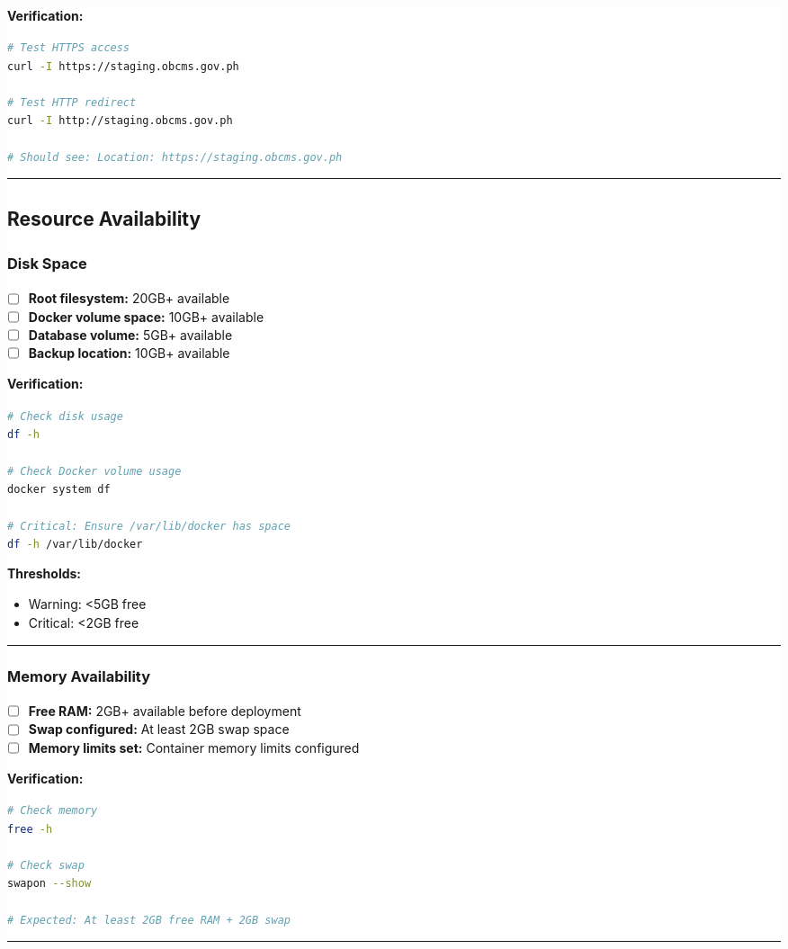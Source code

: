 **Verification:**
```bash
# Test HTTPS access
curl -I https://staging.obcms.gov.ph

# Test HTTP redirect
curl -I http://staging.obcms.gov.ph

# Should see: Location: https://staging.obcms.gov.ph
```

---

## Resource Availability

### Disk Space

- [ ] **Root filesystem:** 20GB+ available
- [ ] **Docker volume space:** 10GB+ available
- [ ] **Database volume:** 5GB+ available
- [ ] **Backup location:** 10GB+ available

**Verification:**
```bash
# Check disk usage
df -h

# Check Docker volume usage
docker system df

# Critical: Ensure /var/lib/docker has space
df -h /var/lib/docker
```

**Thresholds:**
- Warning: <5GB free
- Critical: <2GB free

---

### Memory Availability

- [ ] **Free RAM:** 2GB+ available before deployment
- [ ] **Swap configured:** At least 2GB swap space
- [ ] **Memory limits set:** Container memory limits configured

**Verification:**
```bash
# Check memory
free -h

# Check swap
swapon --show

# Expected: At least 2GB free RAM + 2GB swap
```

---